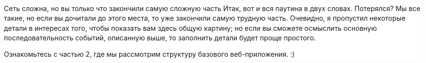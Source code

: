 Сеть сложна, но вы только что закончили самую сложную часть
Итак, вот и вся паутина в двух словах. Потерялся? Мы все такие, но если вы дочитали до этого места, то уже закончили самую трудную часть. Очевидно, я пропустил некоторые детали в интересах того, чтобы показать вам здесь общую картину; но если вы сможете осмыслить основную последовательность событий, описанную выше, то заполнить детали будет проще простого.

Ознакомьтесь с частью 2, где мы рассмотрим структуру базового веб-приложения. :)
